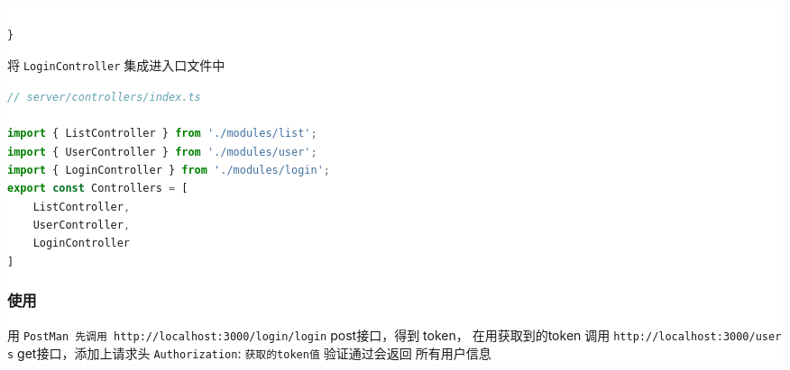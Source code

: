 ```ts

}

```

将 `LoginController` 集成进入口文件中

```ts
// server/controllers/index.ts

import { ListController } from './modules/list';
import { UserController } from './modules/user';
import { LoginController } from './modules/login';
export const Controllers = [
    ListController,
    UserController,
    LoginController
]
```
### 使用

用 `PostMan 先调用 http://localhost:3000/login/login` post接口，得到 token，
在用获取到的token 调用 `http://localhost:3000/users` get接口，添加上请求头 `Authorization`: `获取的token值`
验证通过会返回 所有用户信息